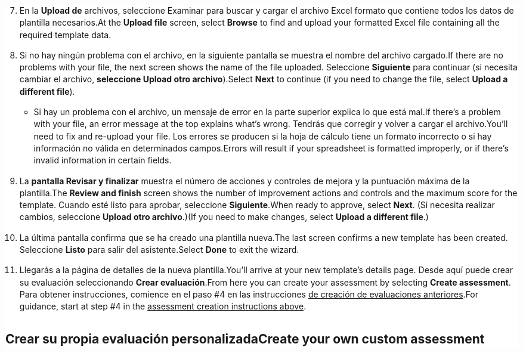 7. <span data-ttu-id="2ad2e-239">En la **Upload de** archivos,  seleccione Examinar para buscar y cargar el archivo Excel formato que contiene todos los datos de plantilla necesarios.</span><span class="sxs-lookup"><span data-stu-id="2ad2e-239">At the **Upload file** screen, select **Browse** to find and upload your formatted Excel file containing all the required template data.</span></span>

8. <span data-ttu-id="2ad2e-240">Si no hay ningún problema con el archivo, en la siguiente pantalla se muestra el nombre del archivo cargado.</span><span class="sxs-lookup"><span data-stu-id="2ad2e-240">If there are no problems with your file, the next screen shows the name of the file uploaded.</span></span> <span data-ttu-id="2ad2e-241">Seleccione **Siguiente** para continuar (si necesita cambiar el archivo, **seleccione Upload otro archivo**).</span><span class="sxs-lookup"><span data-stu-id="2ad2e-241">Select **Next** to continue (if you need to change the file, select **Upload a different file**).</span></span>

    - <span data-ttu-id="2ad2e-242">Si hay un problema con el archivo, un mensaje de error en la parte superior explica lo que está mal.</span><span class="sxs-lookup"><span data-stu-id="2ad2e-242">If there’s a problem with your file, an error message at the top explains what’s wrong.</span></span> <span data-ttu-id="2ad2e-243">Tendrás que corregir y volver a cargar el archivo.</span><span class="sxs-lookup"><span data-stu-id="2ad2e-243">You’ll need to fix and re-upload your file.</span></span> <span data-ttu-id="2ad2e-244">Los errores se producen si la hoja de cálculo tiene un formato incorrecto o si hay información no válida en determinados campos.</span><span class="sxs-lookup"><span data-stu-id="2ad2e-244">Errors will result if your spreadsheet is formatted improperly, or if there’s invalid information in certain fields.</span></span>
 
9. <span data-ttu-id="2ad2e-245">La **pantalla Revisar y finalizar** muestra el número de acciones y controles de mejora y la puntuación máxima de la plantilla.</span><span class="sxs-lookup"><span data-stu-id="2ad2e-245">The **Review and finish** screen shows the number of improvement actions and controls and the maximum score for the template.</span></span> <span data-ttu-id="2ad2e-246">Cuando esté listo para aprobar, seleccione **Siguiente**.</span><span class="sxs-lookup"><span data-stu-id="2ad2e-246">When ready to approve, select **Next**.</span></span> <span data-ttu-id="2ad2e-247">(Si necesita realizar cambios, seleccione **Upload otro archivo**.)</span><span class="sxs-lookup"><span data-stu-id="2ad2e-247">(If you need to make changes, select **Upload a different file**.)</span></span>

10. <span data-ttu-id="2ad2e-248">La última pantalla confirma que se ha creado una plantilla nueva.</span><span class="sxs-lookup"><span data-stu-id="2ad2e-248">The last screen confirms a new template has been created.</span></span> <span data-ttu-id="2ad2e-249">Seleccione **Listo** para salir del asistente.</span><span class="sxs-lookup"><span data-stu-id="2ad2e-249">Select **Done** to exit the wizard.</span></span>

11. <span data-ttu-id="2ad2e-250">Llegarás a la página de detalles de la nueva plantilla.</span><span class="sxs-lookup"><span data-stu-id="2ad2e-250">You’ll arrive at your new template’s details page.</span></span> <span data-ttu-id="2ad2e-251">Desde aquí puede crear su evaluación seleccionando **Crear evaluación**.</span><span class="sxs-lookup"><span data-stu-id="2ad2e-251">From here you can create your assessment by selecting **Create assessment**.</span></span> <span data-ttu-id="2ad2e-252">Para obtener instrucciones, comience en el paso #4 en las instrucciones [de creación de evaluaciones anteriores](#to-create-an-assessment).</span><span class="sxs-lookup"><span data-stu-id="2ad2e-252">For guidance, start at step #4 in the [assessment creation instructions above](#to-create-an-assessment).</span></span>

## <a name="create-your-own-custom-assessment"></a><span data-ttu-id="2ad2e-253">Crear su propia evaluación personalizada</span><span class="sxs-lookup"><span data-stu-id="2ad2e-253">Create your own custom assessment</span></span>
